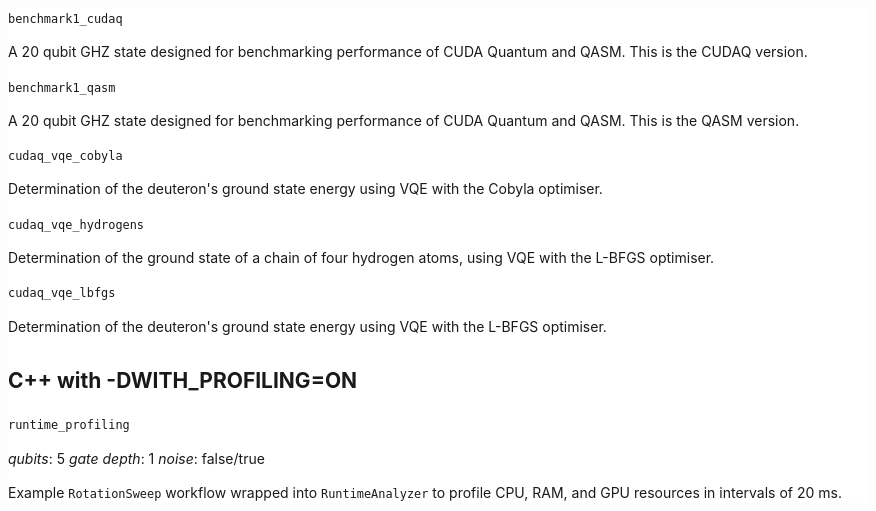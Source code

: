 `benchmark1_cudaq`

A 20 qubit GHZ state designed for benchmarking performance of CUDA Quantum and QASM. This is the CUDAQ version.

`benchmark1_qasm`

A 20 qubit GHZ state designed for benchmarking performance of CUDA Quantum and QASM. This is the QASM version.

`cudaq_vqe_cobyla`

Determination of the deuteron's ground state energy using VQE with the Cobyla optimiser.

`cudaq_vqe_hydrogens`

Determination of the ground state of a chain of four hydrogen atoms, using VQE with the L-BFGS optimiser.

`cudaq_vqe_lbfgs`

Determination of the deuteron's ground state energy using VQE with the L-BFGS optimiser.

## C++ with -DWITH_PROFILING=ON ##

`runtime_profiling`

_qubits_: 5
_gate depth_: 1
_noise_: false/true

Example `RotationSweep` workflow wrapped into `RuntimeAnalyzer` to profile CPU, RAM, and GPU resources in intervals of 20 ms.
